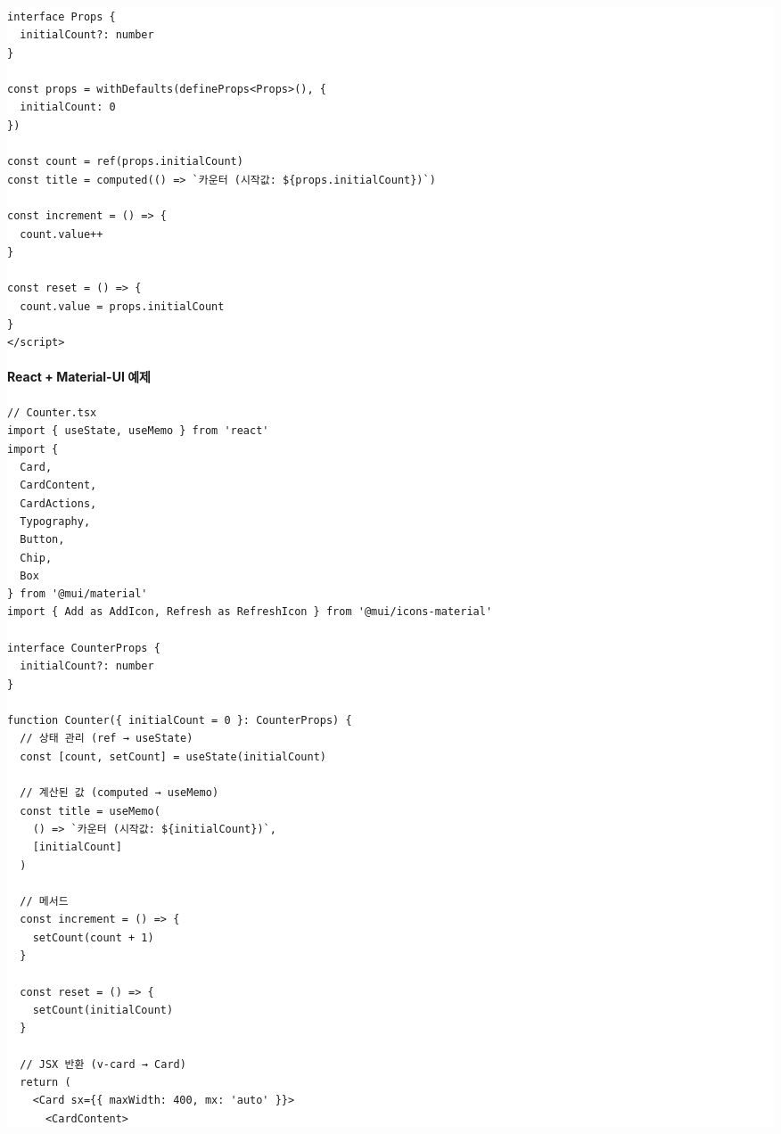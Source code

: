 ```vue
interface Props {
  initialCount?: number
}

const props = withDefaults(defineProps<Props>(), {
  initialCount: 0
})

const count = ref(props.initialCount)
const title = computed(() => `카운터 (시작값: ${props.initialCount})`)

const increment = () => {
  count.value++
}

const reset = () => {
  count.value = props.initialCount
}
</script>
```

#### React + Material-UI 예제
```tsx
// Counter.tsx
import { useState, useMemo } from 'react'
import {
  Card,
  CardContent,
  CardActions,
  Typography,
  Button,
  Chip,
  Box
} from '@mui/material'
import { Add as AddIcon, Refresh as RefreshIcon } from '@mui/icons-material'

interface CounterProps {
  initialCount?: number
}

function Counter({ initialCount = 0 }: CounterProps) {
  // 상태 관리 (ref → useState)
  const [count, setCount] = useState(initialCount)
  
  // 계산된 값 (computed → useMemo)
  const title = useMemo(
    () => `카운터 (시작값: ${initialCount})`,
    [initialCount]
  )
  
  // 메서드
  const increment = () => {
    setCount(count + 1)
  }
  
  const reset = () => {
    setCount(initialCount)
  }
  
  // JSX 반환 (v-card → Card)
  return (
    <Card sx={{ maxWidth: 400, mx: 'auto' }}>
      <CardContent>
```